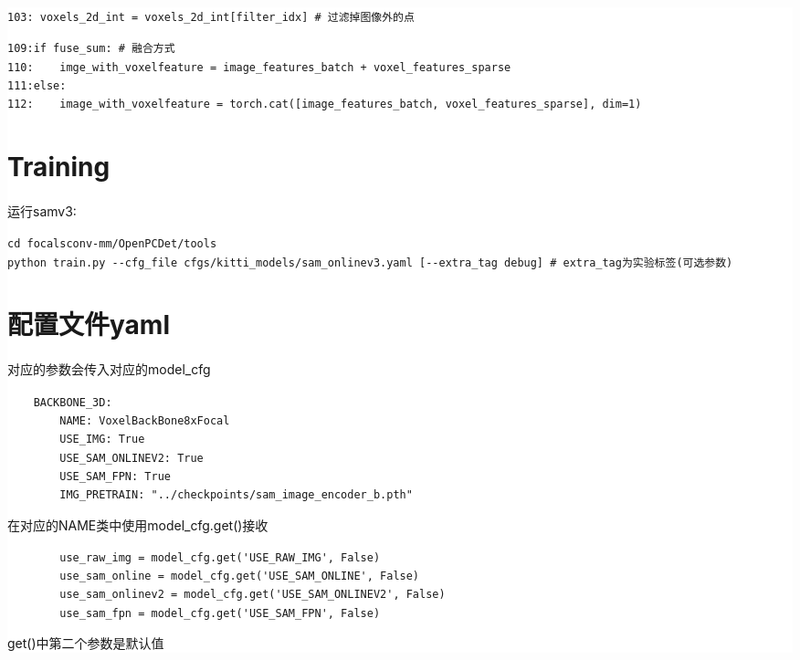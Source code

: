 ```
103: voxels_2d_int = voxels_2d_int[filter_idx] # 过滤掉图像外的点
```

```
109:if fuse_sum: # 融合方式
110:	imge_with_voxelfeature = image_features_batch + voxel_features_sparse
111:else:
112:	image_with_voxelfeature = torch.cat([image_features_batch, voxel_features_sparse], dim=1)
```

# Training

运行samv3:

```
cd focalsconv-mm/OpenPCDet/tools
python train.py --cfg_file cfgs/kitti_models/sam_onlinev3.yaml [--extra_tag debug] # extra_tag为实验标签(可选参数)
```

# 配置文件yaml

对应的参数会传入对应的model_cfg

```
    BACKBONE_3D: 
        NAME: VoxelBackBone8xFocal
        USE_IMG: True
        USE_SAM_ONLINEV2: True
        USE_SAM_FPN: True
        IMG_PRETRAIN: "../checkpoints/sam_image_encoder_b.pth"
```

在对应的NAME类中使用model_cfg.get()接收

```
        use_raw_img = model_cfg.get('USE_RAW_IMG', False)
        use_sam_online = model_cfg.get('USE_SAM_ONLINE', False)
        use_sam_onlinev2 = model_cfg.get('USE_SAM_ONLINEV2', False)
        use_sam_fpn = model_cfg.get('USE_SAM_FPN', False)
```

get()中第二个参数是默认值
